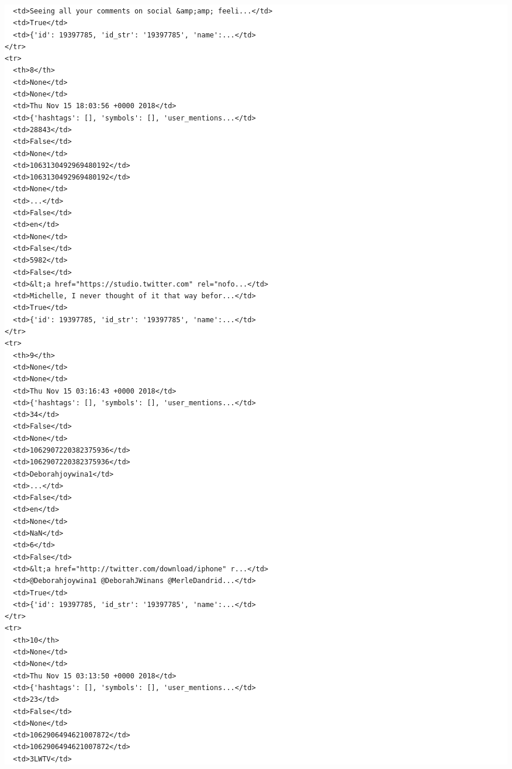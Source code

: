       <td>Seeing all your comments on social &amp;amp; feeli...</td>
      <td>True</td>
      <td>{'id': 19397785, 'id_str': '19397785', 'name':...</td>
    </tr>
    <tr>
      <th>8</th>
      <td>None</td>
      <td>None</td>
      <td>Thu Nov 15 18:03:56 +0000 2018</td>
      <td>{'hashtags': [], 'symbols': [], 'user_mentions...</td>
      <td>28843</td>
      <td>False</td>
      <td>None</td>
      <td>1063130492969480192</td>
      <td>1063130492969480192</td>
      <td>None</td>
      <td>...</td>
      <td>False</td>
      <td>en</td>
      <td>None</td>
      <td>False</td>
      <td>5982</td>
      <td>False</td>
      <td>&lt;a href="https://studio.twitter.com" rel="nofo...</td>
      <td>Michelle, I never thought of it that way befor...</td>
      <td>True</td>
      <td>{'id': 19397785, 'id_str': '19397785', 'name':...</td>
    </tr>
    <tr>
      <th>9</th>
      <td>None</td>
      <td>None</td>
      <td>Thu Nov 15 03:16:43 +0000 2018</td>
      <td>{'hashtags': [], 'symbols': [], 'user_mentions...</td>
      <td>34</td>
      <td>False</td>
      <td>None</td>
      <td>1062907220382375936</td>
      <td>1062907220382375936</td>
      <td>Deborahjoywina1</td>
      <td>...</td>
      <td>False</td>
      <td>en</td>
      <td>None</td>
      <td>NaN</td>
      <td>6</td>
      <td>False</td>
      <td>&lt;a href="http://twitter.com/download/iphone" r...</td>
      <td>@Deborahjoywina1 @DeborahJWinans @MerleDandrid...</td>
      <td>True</td>
      <td>{'id': 19397785, 'id_str': '19397785', 'name':...</td>
    </tr>
    <tr>
      <th>10</th>
      <td>None</td>
      <td>None</td>
      <td>Thu Nov 15 03:13:50 +0000 2018</td>
      <td>{'hashtags': [], 'symbols': [], 'user_mentions...</td>
      <td>23</td>
      <td>False</td>
      <td>None</td>
      <td>1062906494621007872</td>
      <td>1062906494621007872</td>
      <td>3LWTV</td>